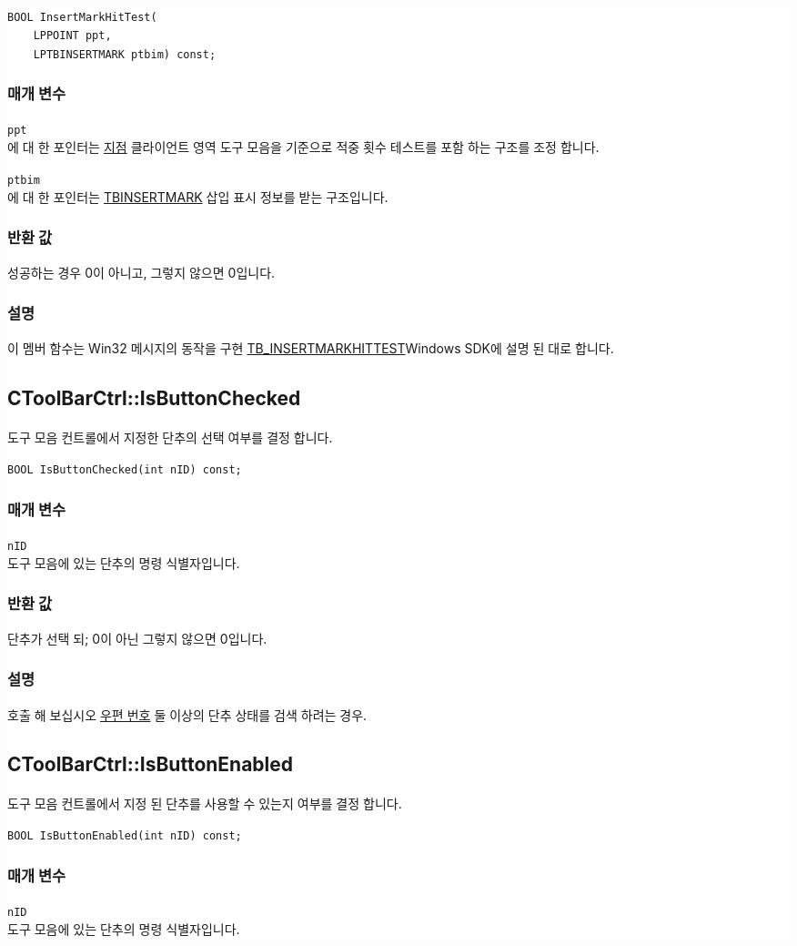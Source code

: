 ```  
BOOL InsertMarkHitTest(
    LPPOINT ppt,  
    LPTBINSERTMARK ptbim) const;  
```  
  
### <a name="parameters"></a>매개 변수  
 `ppt`  
 에 대 한 포인터는 [지점](http://msdn.microsoft.com/library/windows/desktop/dd162805) 클라이언트 영역 도구 모음을 기준으로 적중 횟수 테스트를 포함 하는 구조를 조정 합니다.  
  
 `ptbim`  
 에 대 한 포인터는 [TBINSERTMARK](http://msdn.microsoft.com/library/windows/desktop/bb760480) 삽입 표시 정보를 받는 구조입니다.  
  
### <a name="return-value"></a>반환 값  
 성공하는 경우 0이 아니고, 그렇지 않으면 0입니다.  
  
### <a name="remarks"></a>설명  
 이 멤버 함수는 Win32 메시지의 동작을 구현 [TB_INSERTMARKHITTEST](http://msdn.microsoft.com/library/windows/desktop/bb787367)Windows SDK에 설명 된 대로 합니다.  
  
##  <a name="isbuttonchecked"></a>CToolBarCtrl::IsButtonChecked  
 도구 모음 컨트롤에서 지정한 단추의 선택 여부를 결정 합니다.  
  
```  
BOOL IsButtonChecked(int nID) const;  
```  
  
### <a name="parameters"></a>매개 변수  
 `nID`  
 도구 모음에 있는 단추의 명령 식별자입니다.  
  
### <a name="return-value"></a>반환 값  
 단추가 선택 되; 0이 아닌 그렇지 않으면 0입니다.  
  
### <a name="remarks"></a>설명  
 호출 해 보십시오 [우편 번호](#getstate) 둘 이상의 단추 상태를 검색 하려는 경우.  
  
##  <a name="isbuttonenabled"></a>CToolBarCtrl::IsButtonEnabled  
 도구 모음 컨트롤에서 지정 된 단추를 사용할 수 있는지 여부를 결정 합니다.  
  
```  
BOOL IsButtonEnabled(int nID) const;  
```  
  
### <a name="parameters"></a>매개 변수  
 `nID`  
 도구 모음에 있는 단추의 명령 식별자입니다.  
  